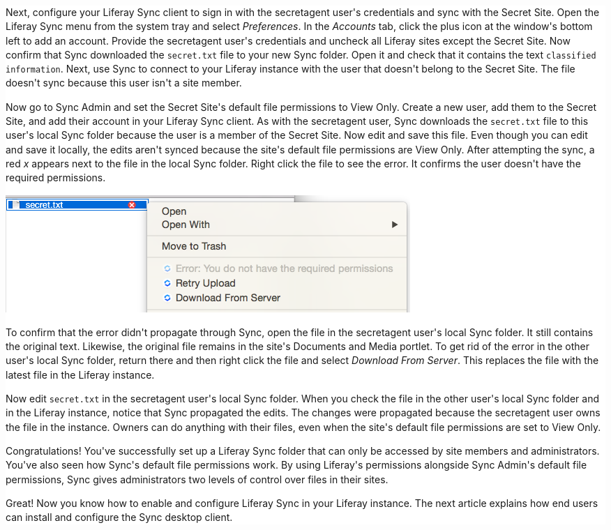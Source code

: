 Next, configure your Liferay Sync client to sign in with the secretagent user's
credentials and sync with the Secret Site. Open the Liferay Sync menu from the
system tray and select *Preferences*. In the *Accounts* tab, click the plus icon
at the window's bottom left to add an account. Provide the secretagent user's
credentials and uncheck all Liferay sites except the Secret Site. Now confirm
that Sync downloaded the `secret.txt` file to your new Sync folder. Open it and
check that it contains the text `classified information`. Next, use Sync to
connect to your Liferay instance with the user that doesn't belong to the Secret 
Site. The file doesn't sync because this user isn't a site member. 

Now go to Sync Admin and set the Secret Site's default file permissions to View
Only. Create a new user, add them to the Secret Site, and add their account in
your Liferay Sync client. As with the secretagent user, Sync downloads the
`secret.txt` file to this user's local Sync folder because the user is a member
of the Secret Site. Now edit and save this file. Even though you can edit and
save it locally, the edits aren't synced because the site's default file
permissions are View Only. After attempting the sync, a red *x* appears next to
the file in the local Sync folder. Right click the file to see the error. It
confirms the user doesn't have the required permissions. 

![Figure 4: The upload error occurs because the user only has permission to view files.](../../../images/sync-file-permissions-error.png)

To confirm that the error didn't propagate through Sync, open the file in the 
secretagent user's local Sync folder. It still contains the original text. 
Likewise, the original file remains in the site's Documents and Media portlet. 
To get rid of the error in the other user's local Sync folder, return there and 
then right click the file and select *Download From Server*. This replaces the 
file with the latest file in the Liferay instance. 

Now edit `secret.txt` in the secretagent user's local Sync folder. When you
check the file in the other user's local Sync folder and in the Liferay 
instance, notice that Sync propagated the edits. The changes were propagated 
because the secretagent user owns the file in the instance. Owners can do 
anything with their files, even when the site's default file permissions are set 
to View Only.

Congratulations! You've successfully set up a Liferay Sync folder that can only 
be accessed by site members and administrators. You've also seen how Sync's 
default file permissions work. By using Liferay's permissions alongside Sync 
Admin's default file permissions, Sync gives administrators two levels of 
control over files in their sites. 

Great! Now you know how to enable and configure Liferay Sync in your Liferay 
instance. The next article explains how end users can install and configure the 
Sync desktop client. 
